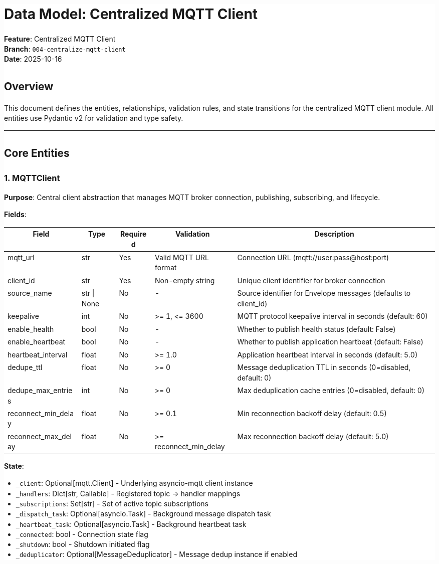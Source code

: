 # Data Model: Centralized MQTT Client

**Feature**: Centralized MQTT Client  
**Branch**: `004-centralize-mqtt-client`  
**Date**: 2025-10-16

## Overview

This document defines the entities, relationships, validation rules, and state transitions for the centralized MQTT client module. All entities use Pydantic v2 for validation and type safety.

---

## Core Entities

### 1. MQTTClient

**Purpose**: Central client abstraction that manages MQTT broker connection, publishing, subscribing, and lifecycle.

**Fields**:

| Field | Type | Required | Validation | Description |
|-------|------|----------|------------|-------------|
| mqtt_url | str | Yes | Valid MQTT URL format | Connection URL (mqtt://user:pass@host:port) |
| client_id | str | Yes | Non-empty string | Unique client identifier for broker connection |
| source_name | str \| None | No | - | Source identifier for Envelope messages (defaults to client_id) |
| keepalive | int | No | >= 1, <= 3600 | MQTT protocol keepalive interval in seconds (default: 60) |
| enable_health | bool | No | - | Whether to publish health status (default: False) |
| enable_heartbeat | bool | No | - | Whether to publish application heartbeat (default: False) |
| heartbeat_interval | float | No | >= 1.0 | Application heartbeat interval in seconds (default: 5.0) |
| dedupe_ttl | float | No | >= 0 | Message deduplication TTL in seconds (0=disabled, default: 0) |
| dedupe_max_entries | int | No | >= 0 | Max deduplication cache entries (0=disabled, default: 0) |
| reconnect_min_delay | float | No | >= 0.1 | Min reconnection backoff delay (default: 0.5) |
| reconnect_max_delay | float | No | >= reconnect_min_delay | Max reconnection backoff delay (default: 5.0) |

**State**:
- `_client`: Optional[mqtt.Client] - Underlying asyncio-mqtt client instance
- `_handlers`: Dict[str, Callable] - Registered topic → handler mappings
- `_subscriptions`: Set[str] - Set of active topic subscriptions
- `_dispatch_task`: Optional[asyncio.Task] - Background message dispatch task
- `_heartbeat_task`: Optional[asyncio.Task] - Background heartbeat task
- `_connected`: bool - Connection state flag
- `_shutdown`: bool - Shutdown initiated flag
- `_deduplicator`: Optional[MessageDeduplicator] - Message dedup instance if enabled
